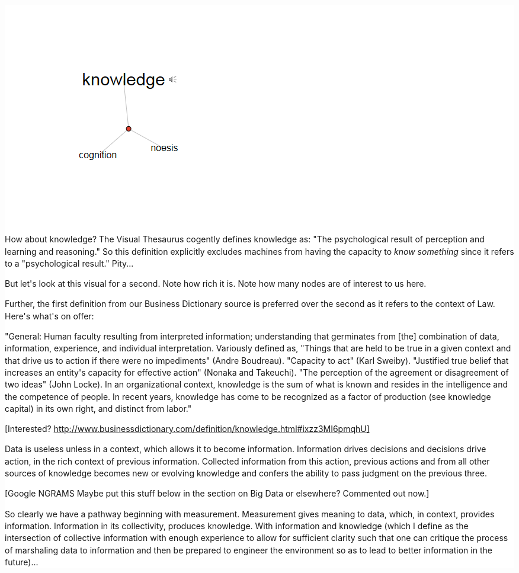 ![visualthesaurus.com Definition of knowledge](./Images/vt_know.PNG)

How about knowledge? The Visual Thesaurus cogently defines knowledge as: "The psychological result of perception and learning and reasoning." So this definition explicitly excludes machines from having the capacity to *know something* since it refers to a "psychological result." Pity...  

But let's look at this visual for a second. Note how rich it is. Note how many nodes are of interest to us here. 

Further, the first definition from our Business Dictionary source is preferred over the second as it refers to the context of Law. Here's what's on offer:

"General: Human faculty resulting from interpreted information; understanding that germinates from [the] combination of data, information, experience, and individual interpretation. Variously defined as, "Things that are held to be true in a given context and that drive us to action if there were no impediments" (Andre Boudreau). "Capacity to act" (Karl Sweiby). "Justified true belief that increases an entity's capacity for effective action" (Nonaka and Takeuchi). "The perception of the agreement or disagreement of two ideas" (John Locke). In an organizational context, knowledge is the sum of what is known and resides in the intelligence and the competence of people. In recent years, knowledge has come to be recognized as a factor of production (see knowledge capital) in its own right, and distinct from labor."

[Interested? http://www.businessdictionary.com/definition/knowledge.html#ixzz3MI6pmqhU]

Data is useless unless in a context, which allows it to become information. Information drives decisions and decisions drive action, in the rich context of previous information. Collected information from this action, previous actions and from all other sources of knowledge becomes new or evolving knowledge and confers the ability to pass judgment on the previous three. 

[Google NGRAMS Maybe put this stuff below in the section on Big Data or elsewhere? Commented out now.]

So clearly we have a pathway beginning with measurement. Measurement gives meaning to data, which, in context, provides information. Information in its collectivity, produces knowledge. With information and knowledge (which I define as the intersection of collective information with enough experience to allow for sufficient clarity such that one can critique the process of marshaling data to information and then be prepared to engineer the environment so as to lead to better information in the future)...

